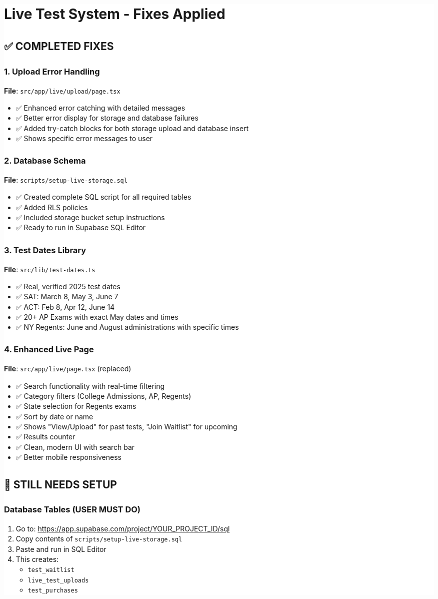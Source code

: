 # Live Test System - Fixes Applied

## ✅ COMPLETED FIXES

### 1. Upload Error Handling
**File**: `src/app/live/upload/page.tsx`
- ✅ Enhanced error catching with detailed messages
- ✅ Better error display for storage and database failures
- ✅ Added try-catch blocks for both storage upload and database insert
- ✅ Shows specific error messages to user

### 2. Database Schema
**File**: `scripts/setup-live-storage.sql`
- ✅ Created complete SQL script for all required tables
- ✅ Added RLS policies
- ✅ Included storage bucket setup instructions
- ✅ Ready to run in Supabase SQL Editor

### 3. Test Dates Library
**File**: `src/lib/test-dates.ts`
- ✅ Real, verified 2025 test dates
- ✅ SAT: March 8, May 3, June 7
- ✅ ACT: Feb 8, Apr 12, June 14
- ✅ 20+ AP Exams with exact May dates and times
- ✅ NY Regents: June and August administrations with specific times

### 4. Enhanced Live Page
**File**: `src/app/live/page.tsx` (replaced)
- ✅ Search functionality with real-time filtering
- ✅ Category filters (College Admissions, AP, Regents)
- ✅ State selection for Regents exams
- ✅ Sort by date or name
- ✅ Shows "View/Upload" for past tests, "Join Waitlist" for upcoming
- ✅ Results counter
- ✅ Clean, modern UI with search bar
- ✅ Better mobile responsiveness

## 🔧 STILL NEEDS SETUP

### Database Tables (USER MUST DO)
1. Go to: https://app.supabase.com/project/YOUR_PROJECT_ID/sql
2. Copy contents of `scripts/setup-live-storage.sql`
3. Paste and run in SQL Editor
4. This creates:
   - `test_waitlist`
   - `live_test_uploads`
   - `test_purchases`
